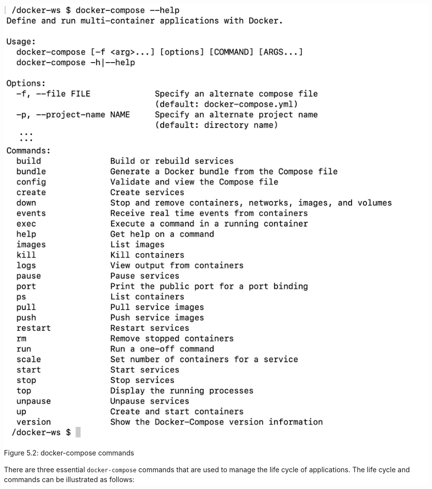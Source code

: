 ![](./images/B15021_05_02.jpg)



Figure 5.2: docker-compose commands

There are three essential `docker-compose` commands that are
used to manage the life cycle of applications. The life cycle and
commands can be illustrated as follows:
